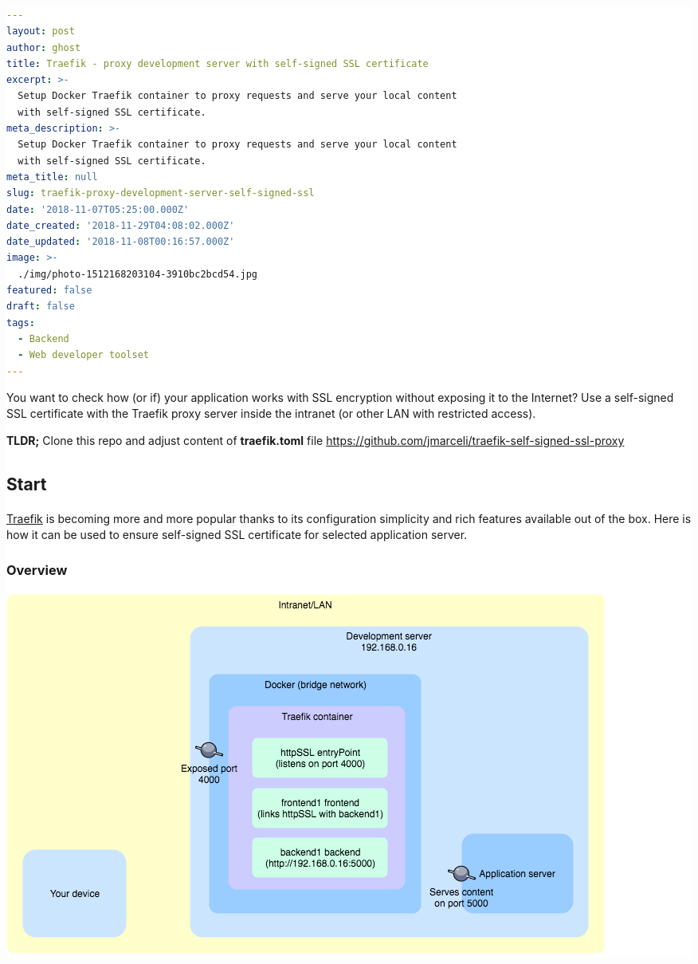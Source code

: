 ```yaml
---
layout: post
author: ghost
title: Traefik - proxy development server with self-signed SSL certificate
excerpt: >-
  Setup Docker Traefik container to proxy requests and serve your local content
  with self-signed SSL certificate.
meta_description: >-
  Setup Docker Traefik container to proxy requests and serve your local content
  with self-signed SSL certificate.
meta_title: null
slug: traefik-proxy-development-server-self-signed-ssl
date: '2018-11-07T05:25:00.000Z'
date_created: '2018-11-29T04:08:02.000Z'
date_updated: '2018-11-08T00:16:57.000Z'
image: >-
  ./img/photo-1512168203104-3910bc2bcd54.jpg
featured: false
draft: false
tags:
  - Backend
  - Web developer toolset
---
```

You want to check how (or if) your application works with SSL encryption without exposing it to the Internet? Use a self-signed SSL certificate with the Traefik proxy server inside the intranet (or other LAN with restricted access).

**TLDR;** Clone this repo and adjust content of **traefik.toml** file https://github.com/jmarceli/traefik-self-signed-ssl-proxy

## Start

[Traefik](https://docs.traefik.io/) is becoming more and more popular thanks to its configuration simplicity and rich features available out of the box. Here is how it can be used to ensure self-signed SSL certificate for selected application server.

### Overview

![Traefik-SSL-proxy](./img/traefik-ssl-proxy.png)